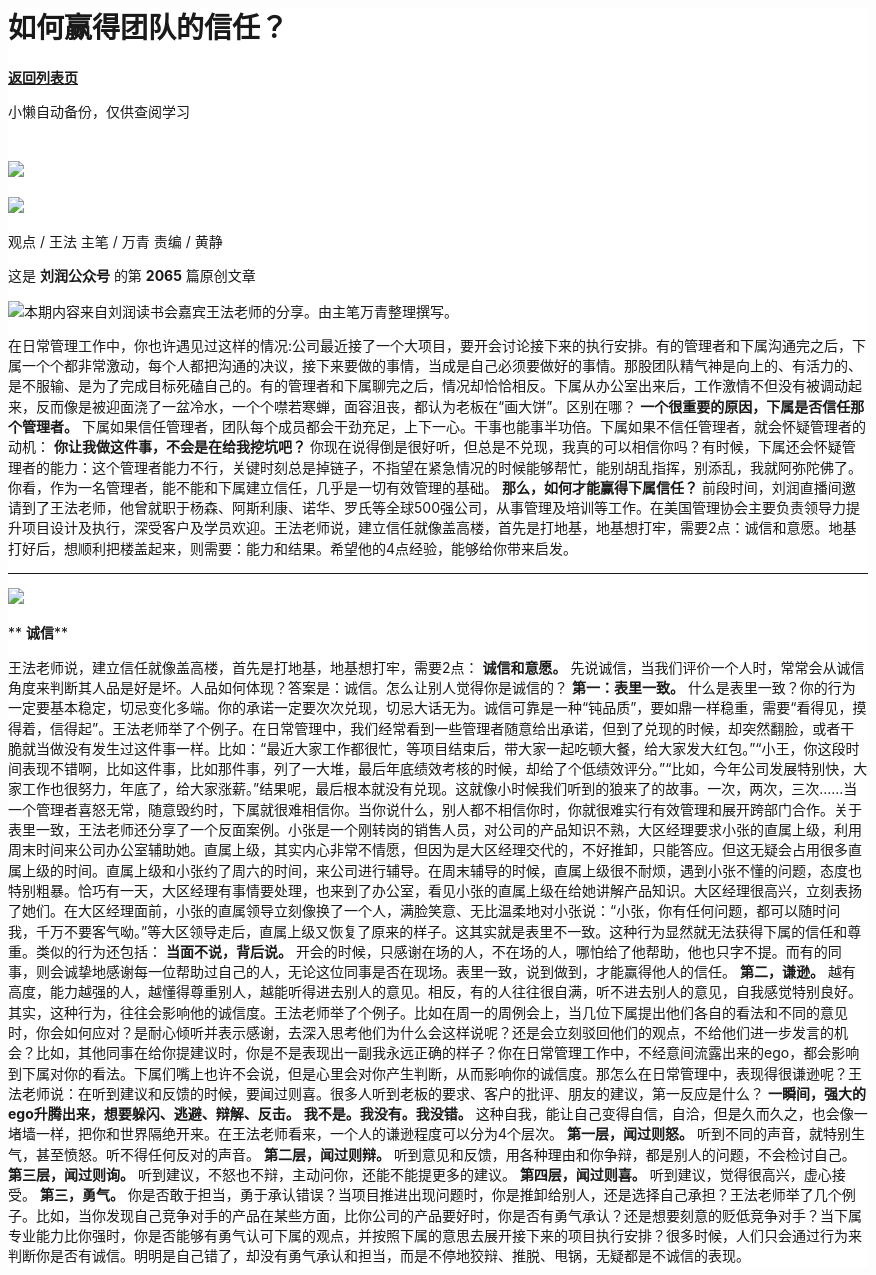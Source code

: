 # 如何赢得团队的信任？

[**返回列表页**](/gzh/刘润)

小懒自动备份，仅供查阅学习

#
![](https://mmbiz.qpic.cn/sz_mmbiz_jpg/Eia1pKbzLGbQ05rqf4tHyB6X44YvIRZf7ciayibtRy0rVSib8CQjW35A8ibcicFzDvdSceZ3wxRFa7icOhIMKPHicVnvEw/640?wx_fmt=jpeg&wxfrom;=5&wx;_lazy=1&wx;_co=1)

![](https://mmbiz.qpic.cn/sz_mmbiz_gif/Eia1pKbzLGbTQRSqibeSCZib0XCnFlnl6eK8hJFG58CfjadUrP9SibSu2gV0NaDkVEVL0Jqc5VWZS7FfBSI54q9vibw/640?wx_fmt=gif&from;=appmsg)

观点 / 王法 主笔 / 万青 责编 / 黄静

这是 **刘润公众号** 的第 **2065** 篇原创文章

  

![](https://mmbiz.qpic.cn/sz_mmbiz_png/Eia1pKbzLGbSZ57HPo7A5mhKzhKlg5AokaIREqaw64oGKpiaSg9pz2EjBp3ZRqWY1KtKS3jGJY8tT6KuU1elczBQ/640?wx_fmt=png&wxfrom;=5&wx;_lazy=1&wx;_co=1)本期内容来自刘润读书会嘉宾王法老师的分享。由主笔万青整理撰写。

在日常管理工作中，你也许遇见过这样的情况:公司最近接了一个大项目，要开会讨论接下来的执行安排。有的管理者和下属沟通完之后，下属一个个都非常激动，每个人都把沟通的决议，接下来要做的事情，当成是自己必须要做好的事情。那股团队精气神是向上的、有活力的、是不服输、是为了完成目标死磕自己的。有的管理者和下属聊完之后，情况却恰恰相反。下属从办公室出来后，工作激情不但没有被调动起来，反而像是被迎面浇了一盆冷水，一个个噤若寒蝉，面容沮丧，都认为老板在“画大饼”。区别在哪？
**一个很重要的原因，下属是否信任那个管理者。**
下属如果信任管理者，团队每个成员都会干劲充足，上下一心。干事也能事半功倍。下属如果不信任管理者，就会怀疑管理者的动机：
**你让我做这件事，不会是在给我挖坑吧？**
你现在说得倒是很好听，但总是不兑现，我真的可以相信你吗？有时候，下属还会怀疑管理者的能力：这个管理者能力不行，关键时刻总是掉链子，不指望在紧急情况的时候能够帮忙，能别胡乱指挥，别添乱，我就阿弥陀佛了。你看，作为一名管理者，能不能和下属建立信任，几乎是一切有效管理的基础。
**那么，如何才能赢得下属信任？**
前段时间，刘润直播间邀请到了王法老师，他曾就职于杨森、阿斯利康、诺华、罗氏等全球500强公司，从事管理及培训等工作。在美国管理协会主要负责领导力提升项目设计及执行，深受客户及学员欢迎。王法老师说，建立信任就像盖高楼，首先是打地基，地基想打牢，需要2点：诚信和意愿。地基打好后，想顺利把楼盖起来，则需要：能力和结果。希望他的4点经验，能够给你带来启发。

  

* * *

  

![](https://mmbiz.qpic.cn/sz_mmbiz_png/Eia1pKbzLGbSZ57HPo7A5mhKzhKlg5AokGuTJ7iaXLka0P3SWib72tWhUQ0gF1XSW0512qjp1LtB15p00XD4RibnQw/640?wx_fmt=png&wxfrom;=5&wx;_lazy=1&wx;_co=1)

 ** **诚信****

  

王法老师说，建立信任就像盖高楼，首先是打地基，地基想打牢，需要2点： **诚信和意愿。**
先说诚信，当我们评价一个人时，常常会从诚信角度来判断其人品是好是坏。人品如何体现？答案是：诚信。怎么让别人觉得你是诚信的？ **第一：表里一致。**
什么是表里一致？你的行为一定要基本稳定，切忌变化多端。你的承诺一定要次次兑现，切忌大话无为。诚信可靠是一种“钝品质”，要如鼎一样稳重，需要“看得见，摸得着，信得起”。王法老师举了个例子。在日常管理中，我们经常看到一些管理者随意给出承诺，但到了兑现的时候，却突然翻脸，或者干脆就当做没有发生过这件事一样。比如：“最近大家工作都很忙，等项目结束后，带大家一起吃顿大餐，给大家发大红包。”“小王，你这段时间表现不错啊，比如这件事，比如那件事，列了一大堆，最后年底绩效考核的时候，却给了个低绩效评分。”“比如，今年公司发展特别快，大家工作也很努力，年底了，给大家涨薪。”结果呢，最后根本就没有兑现。这就像小时候我们听到的狼来了的故事。一次，两次，三次......当一个管理者喜怒无常，随意毁约时，下属就很难相信你。当你说什么，别人都不相信你时，你就很难实行有效管理和展开跨部门合作。关于表里一致，王法老师还分享了一个反面案例。小张是一个刚转岗的销售人员，对公司的产品知识不熟，大区经理要求小张的直属上级，利用周末时间来公司办公室辅助她。直属上级，其实内心非常不情愿，但因为是大区经理交代的，不好推卸，只能答应。但这无疑会占用很多直属上级的时间。直属上级和小张约了周六的时间，来公司进行辅导。在周末辅导的时候，直属上级很不耐烦，遇到小张不懂的问题，态度也特别粗暴。恰巧有一天，大区经理有事情要处理，也来到了办公室，看见小张的直属上级在给她讲解产品知识。大区经理很高兴，立刻表扬了她们。在大区经理面前，小张的直属领导立刻像换了一个人，满脸笑意、无比温柔地对小张说：“小张，你有任何问题，都可以随时问我，千万不要客气呦。”等大区领导走后，直属上级又恢复了原来的样子。这其实就是表里不一致。这种行为显然就无法获得下属的信任和尊重。类似的行为还包括：
**当面不说，背后说。**
开会的时候，只感谢在场的人，不在场的人，哪怕给了他帮助，他也只字不提。而有的同事，则会诚挚地感谢每一位帮助过自己的人，无论这位同事是否在现场。表里一致，说到做到，才能赢得他人的信任。
**第二，谦逊。**
越有高度，能力越强的人，越懂得尊重别人，越能听得进去别人的意见。相反，有的人往往很自满，听不进去别人的意见，自我感觉特别良好。其实，这种行为，往往会影响他的诚信度。王法老师举了个例子。比如在周一的周例会上，当几位下属提出他们各自的看法和不同的意见时，你会如何应对？是耐心倾听并表示感谢，去深入思考他们为什么会这样说呢？还是会立刻驳回他们的观点，不给他们进一步发言的机会？比如，其他同事在给你提建议时，你是不是表现出一副我永远正确的样子？你在日常管理工作中，不经意间流露出来的ego，都会影响到下属对你的看法。下属们嘴上也许不会说，但是心里会对你产生判断，从而影响你的诚信度。那怎么在日常管理中，表现得很谦逊呢？王法老师说：在听到建议和反馈的时候，要闻过则喜。很多人听到老板的要求、客户的批评、朋友的建议，第一反应是什么？
**一瞬间，强大的ego升腾出来，想要躲闪、逃避、辩解、反击。** **我不是。我没有。我没错。**
这种自我，能让自己变得自信，自洽，但是久而久之，也会像一堵墙一样，把你和世界隔绝开来。在王法老师看来，一个人的谦逊程度可以分为4个层次。
**第一层，闻过则怒。** 听到不同的声音，就特别生气，甚至愤怒。听不得任何反对的声音。 **第二层，闻过则辩。**
听到意见和反馈，用各种理由和你争辩，都是别人的问题，不会检讨自己。 **第三层，闻过则询。** 听到建议，不怒也不辩，主动问你，还能不能提更多的建议。
**第四层，闻过则喜。** 听到建议，觉得很高兴，虚心接受。 **第三，勇气。**
你是否敢于担当，勇于承认错误？当项目推进出现问题时，你是推卸给别人，还是选择自己承担？王法老师举了几个例子。比如，当你发现自己竞争对手的产品在某些方面，比你公司的产品要好时，你是否有勇气承认？还是想要刻意的贬低竞争对手？当下属专业能力比你强时，你是否能够有勇气认可下属的观点，并按照下属的意思去展开接下来的项目执行安排？很多时候，人们只会通过行为来判断你是否有诚信。明明是自己错了，却没有勇气承认和担当，而是不停地狡辩、推脱、甩锅，无疑都是不诚信的表现。
